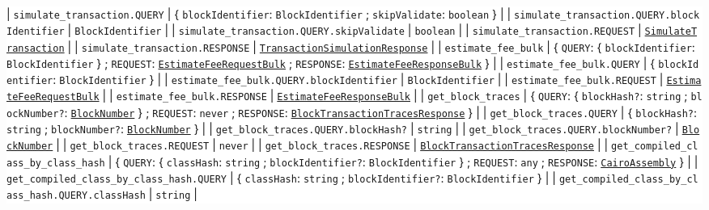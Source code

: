 | `simulate_transaction.QUERY`                              | { `blockIdentifier`: `BlockIdentifier` ; `skipValidate`: `boolean` }                                                                                                                                                                                 |
| `simulate_transaction.QUERY.blockIdentifier`              | `BlockIdentifier`                                                                                                                                                                                                                                    |
| `simulate_transaction.QUERY.skipValidate`                 | `boolean`                                                                                                                                                                                                                                            |
| `simulate_transaction.REQUEST`                            | [`SimulateTransaction`](Sequencer.md#simulatetransaction)                                                                                                                                                                                            |
| `simulate_transaction.RESPONSE`                           | [`TransactionSimulationResponse`](Sequencer.md#transactionsimulationresponse)                                                                                                                                                                        |
| `estimate_fee_bulk`                                       | { `QUERY`: { `blockIdentifier`: `BlockIdentifier` } ; `REQUEST`: [`EstimateFeeRequestBulk`](Sequencer.md#estimatefeerequestbulk) ; `RESPONSE`: [`EstimateFeeResponseBulk`](Sequencer.md#estimatefeeresponsebulk) }                                   |
| `estimate_fee_bulk.QUERY`                                 | { `blockIdentifier`: `BlockIdentifier` }                                                                                                                                                                                                             |
| `estimate_fee_bulk.QUERY.blockIdentifier`                 | `BlockIdentifier`                                                                                                                                                                                                                                    |
| `estimate_fee_bulk.REQUEST`                               | [`EstimateFeeRequestBulk`](Sequencer.md#estimatefeerequestbulk)                                                                                                                                                                                      |
| `estimate_fee_bulk.RESPONSE`                              | [`EstimateFeeResponseBulk`](Sequencer.md#estimatefeeresponsebulk)                                                                                                                                                                                    |
| `get_block_traces`                                        | { `QUERY`: { `blockHash?`: `string` ; `blockNumber?`: [`BlockNumber`](../modules.md#blocknumber) } ; `REQUEST`: `never` ; `RESPONSE`: [`BlockTransactionTracesResponse`](Sequencer.md#blocktransactiontracesresponse) }                              |
| `get_block_traces.QUERY`                                  | { `blockHash?`: `string` ; `blockNumber?`: [`BlockNumber`](../modules.md#blocknumber) }                                                                                                                                                              |
| `get_block_traces.QUERY.blockHash?`                       | `string`                                                                                                                                                                                                                                             |
| `get_block_traces.QUERY.blockNumber?`                     | [`BlockNumber`](../modules.md#blocknumber)                                                                                                                                                                                                           |
| `get_block_traces.REQUEST`                                | `never`                                                                                                                                                                                                                                              |
| `get_block_traces.RESPONSE`                               | [`BlockTransactionTracesResponse`](Sequencer.md#blocktransactiontracesresponse)                                                                                                                                                                      |
| `get_compiled_class_by_class_hash`                        | { `QUERY`: { `classHash`: `string` ; `blockIdentifier?`: `BlockIdentifier` } ; `REQUEST`: `any` ; `RESPONSE`: [`CairoAssembly`](../modules.md#cairoassembly) }                                                                                       |
| `get_compiled_class_by_class_hash.QUERY`                  | { `classHash`: `string` ; `blockIdentifier?`: `BlockIdentifier` }                                                                                                                                                                                    |
| `get_compiled_class_by_class_hash.QUERY.classHash`        | `string`                                                                                                                                                                                                                                             |